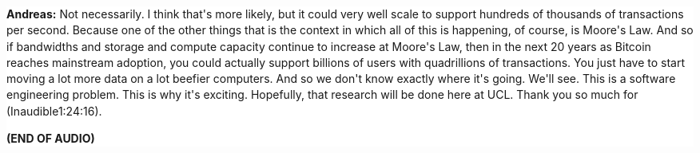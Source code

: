 <p><strong>Andreas:</strong> Not necessarily. I think that's more likely, but it could very well scale to support hundreds of thousands of transactions per second. Because one of the other things that is the context in which all of this is happening, of course, is Moore's Law. And so if bandwidths and storage and compute capacity continue to increase at Moore's Law, then in the next 20 years as Bitcoin reaches mainstream adoption, you could actually support billions of users with quadrillions of transactions. You just have to start moving a lot more data on a lot beefier computers. And so we don't know exactly where it's going. We'll see. This is a software engineering problem. This is why it's exciting. Hopefully, that research will be done here at UCL. Thank you so much for (Inaudible1:24:16).</p>
<p><strong>(END OF AUDIO)</strong></p>
